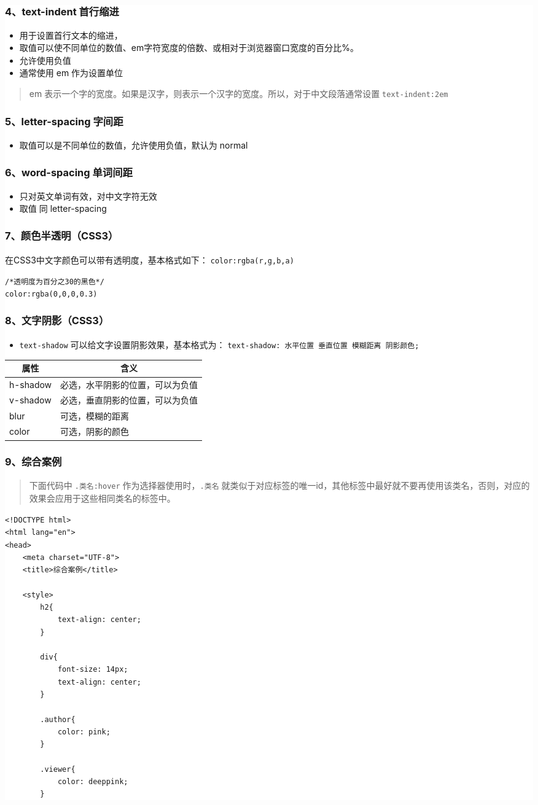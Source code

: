 ### 4、text-indent 首行缩进
* 用于设置首行文本的缩进，
* 取值可以使不同单位的数值、em字符宽度的倍数、或相对于浏览器窗口宽度的百分比%。
* 允许使用负值
* 通常使用 em 作为设置单位

> em 表示一个字的宽度。如果是汉字，则表示一个汉字的宽度。所以，对于中文段落通常设置 `text-indent:2em`

### 5、letter-spacing 字间距
* 取值可以是不同单位的数值，允许使用负值，默认为 normal 

### 6、word-spacing 单词间距
* 只对英文单词有效，对中文字符无效
* 取值 同 letter-spacing

### 7、颜色半透明（CSS3）
在CSS3中文字颜色可以带有透明度，基本格式如下：
`color:rgba(r,g,b,a)` 

```
/*透明度为百分之30的黑色*/
color:rgba(0,0,0,0.3)
```

### 8、文字阴影（CSS3）
* `text-shadow` 可以给文字设置阴影效果，基本格式为：
` text-shadow: 水平位置 垂直位置 模糊距离 阴影颜色; `

属性|含义
---|---
h-shadow | 必选，水平阴影的位置，可以为负值
v-shadow | 必选，垂直阴影的位置，可以为负值
blur | 可选，模糊的距离
color | 可选，阴影的颜色

### 9、综合案例

>下面代码中 `.类名:hover` 作为选择器使用时，`.类名` 就类似于对应标签的唯一id，其他标签中最好就不要再使用该类名，否则，对应的效果会应用于这些相同类名的标签中。

```
<!DOCTYPE html>
<html lang="en">
<head>
	<meta charset="UTF-8">
	<title>综合案例</title>

	<style>
		h2{
			text-align: center;
		}

		div{
			font-size: 14px;
			text-align: center;
		}

		.author{
			color: pink;
		}

		.viewer{
			color: deeppink;
		}

```
